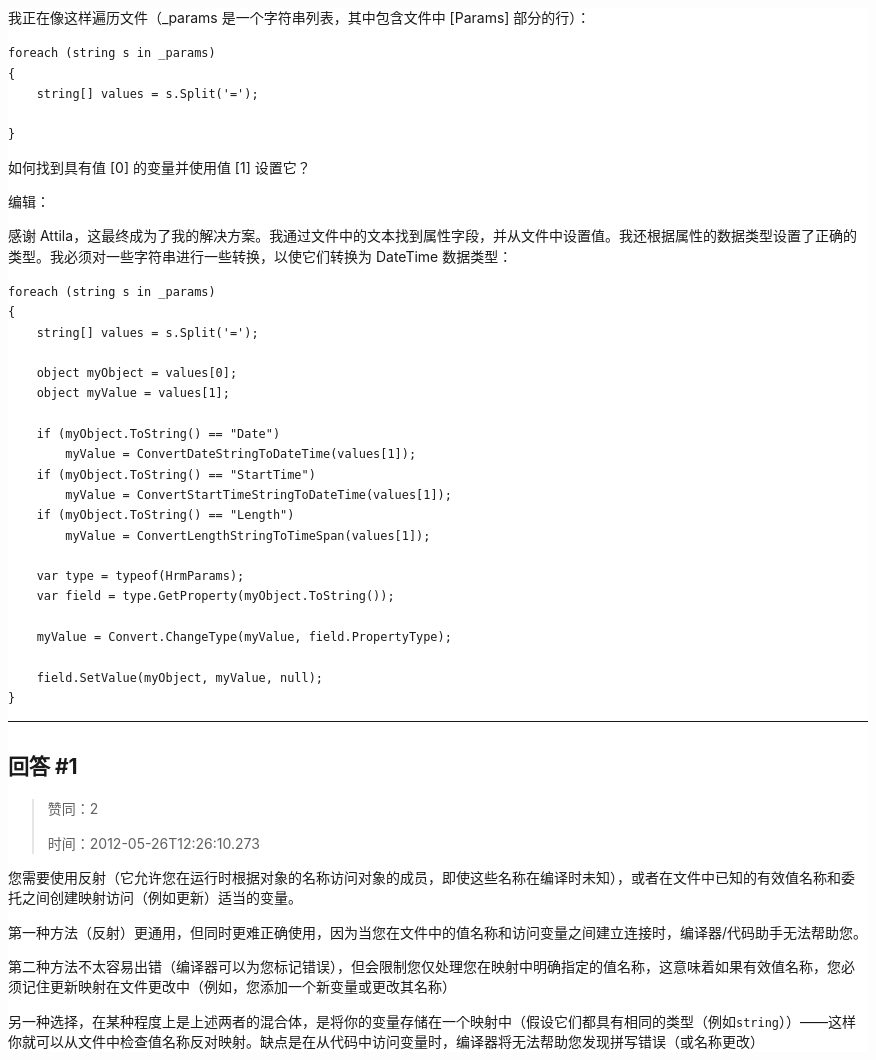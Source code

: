 我正在像这样遍历文件（_params 是一个字符串列表，其中包含文件中 [Params] 部分的行）：

```
foreach (string s in _params)
{
    string[] values = s.Split('=');

} 
```

如何找到具有值 [0] 的变量并使用值 [1] 设置它？

编辑：

感谢 Attila，这最终成为了我的解决方案。我通过文件中的文本找到属性字段，并从文件中设置值。我还根据属性的数据类型设置了正确的类型。我必须对一些字符串进行一些转换，以使它们转换为 DateTime 数据类型：

```
foreach (string s in _params)
{
    string[] values = s.Split('=');

    object myObject = values[0];
    object myValue = values[1];

    if (myObject.ToString() == "Date")
        myValue = ConvertDateStringToDateTime(values[1]);
    if (myObject.ToString() == "StartTime")
        myValue = ConvertStartTimeStringToDateTime(values[1]);
    if (myObject.ToString() == "Length")
        myValue = ConvertLengthStringToTimeSpan(values[1]);

    var type = typeof(HrmParams);
    var field = type.GetProperty(myObject.ToString());

    myValue = Convert.ChangeType(myValue, field.PropertyType);

    field.SetValue(myObject, myValue, null);            
} 
```

* * *

## 回答 #1

> 赞同：2
> 
> 时间：2012-05-26T12:26:10.273

您需要使用反射（它允许您在运行时根据对象的名称访问对象的成员，即使这些名称在编译时未知），或者在文件中已知的有效值名称和委托之间创建映射访问（例如更新）适当的变量。

第一种方法（反射）更通用，但同时更难正确使用，因为当您在文件中的值名称和访问变量之间建立连接时，编译器/代码助手无法帮助您。

第二种方法不太容易出错（编译器可以为您标记错误），但会限制您仅处理您在映射中明确指定的值名称，这意味着如果有效值名称，您必须记住更新映射在文件更改中（例如，您添加一个新变量或更改其名称）

另一种选择，在某种程度上是上述两者的混合体，是将你的变量存储在一个映射中（假设它们都具有相同的类型（例如`string`））——这样你就可以从文件中检查值名称反对映射。缺点是在从代码中访问变量时，编译器将无法帮助您发现拼写错误（或名称更改）
